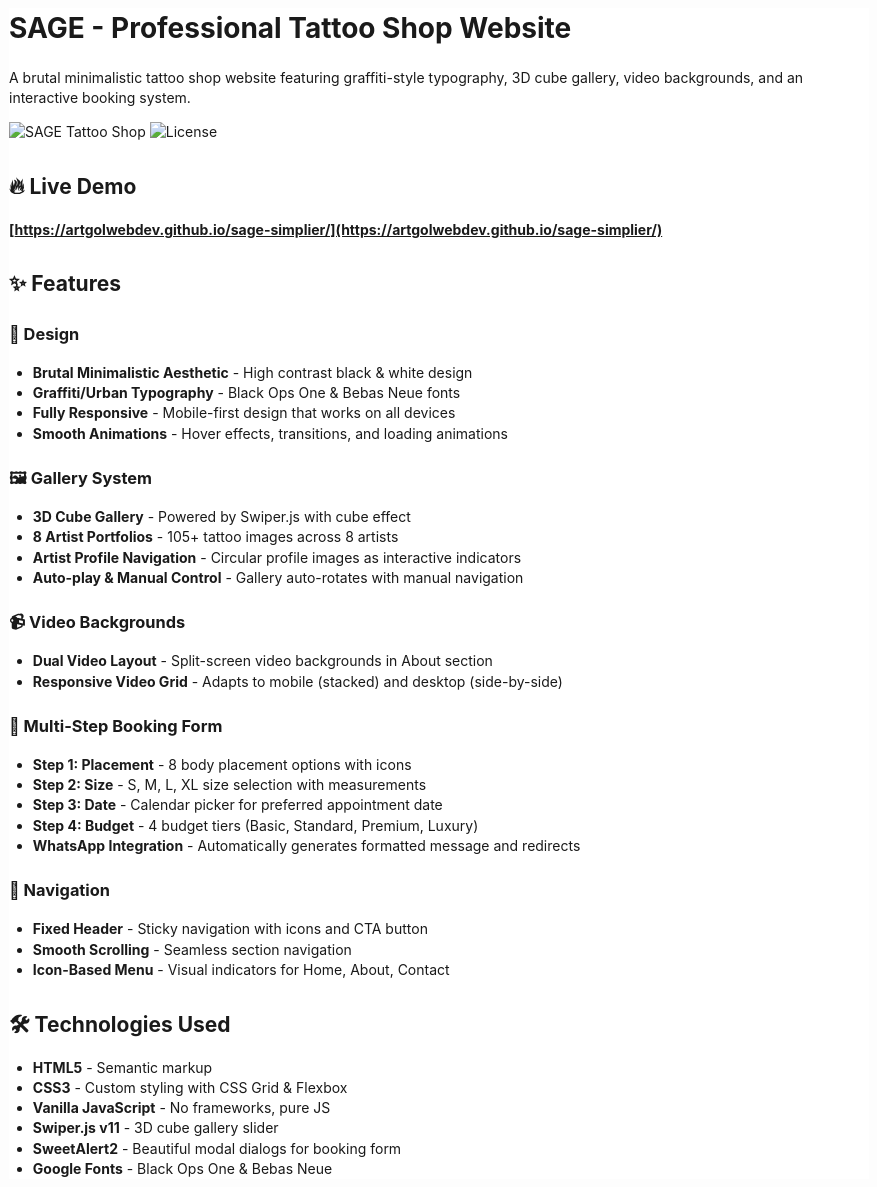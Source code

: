 # SAGE - Professional Tattoo Shop Website

A brutal minimalistic tattoo shop website featuring graffiti-style typography, 3D cube gallery, video backgrounds, and an interactive booking system.

![SAGE Tattoo Shop](https://img.shields.io/badge/Status-Live-success?style=for-the-badge)
![License](https://img.shields.io/badge/License-MIT-blue?style=for-the-badge)

## 🔥 Live Demo

**[https://artgolwebdev.github.io/sage-simplier/](https://artgolwebdev.github.io/sage-simplier/)**

## ✨ Features

### 🎨 Design
- **Brutal Minimalistic Aesthetic** - High contrast black & white design
- **Graffiti/Urban Typography** - Black Ops One & Bebas Neue fonts
- **Fully Responsive** - Mobile-first design that works on all devices
- **Smooth Animations** - Hover effects, transitions, and loading animations

### 🖼️ Gallery System
- **3D Cube Gallery** - Powered by Swiper.js with cube effect
- **8 Artist Portfolios** - 105+ tattoo images across 8 artists
- **Artist Profile Navigation** - Circular profile images as interactive indicators
- **Auto-play & Manual Control** - Gallery auto-rotates with manual navigation

### 📹 Video Backgrounds
- **Dual Video Layout** - Split-screen video backgrounds in About section
- **Responsive Video Grid** - Adapts to mobile (stacked) and desktop (side-by-side)

### 📝 Multi-Step Booking Form
- **Step 1: Placement** - 8 body placement options with icons
- **Step 2: Size** - S, M, L, XL size selection with measurements
- **Step 3: Date** - Calendar picker for preferred appointment date
- **Step 4: Budget** - 4 budget tiers (Basic, Standard, Premium, Luxury)
- **WhatsApp Integration** - Automatically generates formatted message and redirects

### 🎯 Navigation
- **Fixed Header** - Sticky navigation with icons and CTA button
- **Smooth Scrolling** - Seamless section navigation
- **Icon-Based Menu** - Visual indicators for Home, About, Contact

## 🛠️ Technologies Used

- **HTML5** - Semantic markup
- **CSS3** - Custom styling with CSS Grid & Flexbox
- **Vanilla JavaScript** - No frameworks, pure JS
- **Swiper.js v11** - 3D cube gallery slider
- **SweetAlert2** - Beautiful modal dialogs for booking form
- **Google Fonts** - Black Ops One & Bebas Neue
